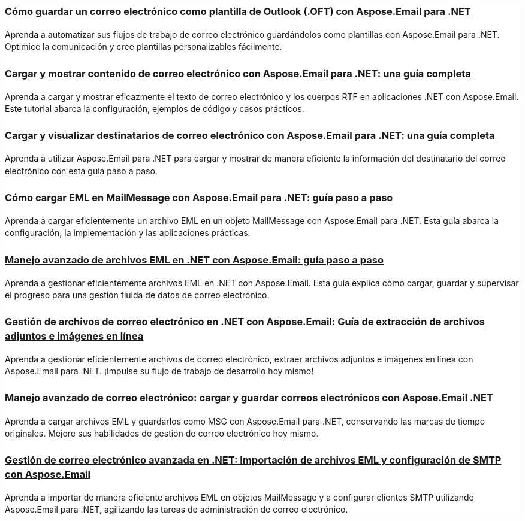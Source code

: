 ### [Cómo guardar un correo electrónico como plantilla de Outlook (.OFT) con Aspose.Email para .NET](./save-email-outlook-template-aspose-email-net/)
Aprenda a automatizar sus flujos de trabajo de correo electrónico guardándolos como plantillas con Aspose.Email para .NET. Optimice la comunicación y cree plantillas personalizables fácilmente.

### [Cargar y mostrar contenido de correo electrónico con Aspose.Email para .NET: una guía completa](./load-display-emails-aspose-email-net/)
Aprenda a cargar y mostrar eficazmente el texto de correo electrónico y los cuerpos RTF en aplicaciones .NET con Aspose.Email. Este tutorial abarca la configuración, ejemplos de código y casos prácticos.

### [Cargar y visualizar destinatarios de correo electrónico con Aspose.Email para .NET: una guía completa](./tutorial-load-display-email-recipients-aspose-email-dotnet/)
Aprenda a utilizar Aspose.Email para .NET para cargar y mostrar de manera eficiente la información del destinatario del correo electrónico con esta guía paso a paso.

### [Cómo cargar EML en MailMessage con Aspose.Email para .NET: guía paso a paso](./load-eml-mailmessage-aspose-email-net/)
Aprenda a cargar eficientemente un archivo EML en un objeto MailMessage con Aspose.Email para .NET. Esta guía abarca la configuración, la implementación y las aplicaciones prácticas.

### [Manejo avanzado de archivos EML en .NET con Aspose.Email: guía paso a paso](./master-eml-handling-net-aspose-email-guide/)
Aprenda a gestionar eficientemente archivos EML en .NET con Aspose.Email. Esta guía explica cómo cargar, guardar y supervisar el progreso para una gestión fluida de datos de correo electrónico.

### [Gestión de archivos de correo electrónico en .NET con Aspose.Email: Guía de extracción de archivos adjuntos e imágenes en línea](./mastering-email-file-management-aspose-dotnet/)
Aprenda a gestionar eficientemente archivos de correo electrónico, extraer archivos adjuntos e imágenes en línea con Aspose.Email para .NET. ¡Impulse su flujo de trabajo de desarrollo hoy mismo!

### [Manejo avanzado de correo electrónico: cargar y guardar correos electrónicos con Aspose.Email .NET](./guide-loading-saving-emails-aspose-email-dotnet/)
Aprenda a cargar archivos EML y guardarlos como MSG con Aspose.Email para .NET, conservando las marcas de tiempo originales. Mejore sus habilidades de gestión de correo electrónico hoy mismo.

### [Gestión de correo electrónico avanzada en .NET: Importación de archivos EML y configuración de SMTP con Aspose.Email](./master-email-management-aspose-email-dotnet/)
Aprenda a importar de manera eficiente archivos EML en objetos MailMessage y a configurar clientes SMTP utilizando Aspose.Email para .NET, agilizando las tareas de administración de correo electrónico.
